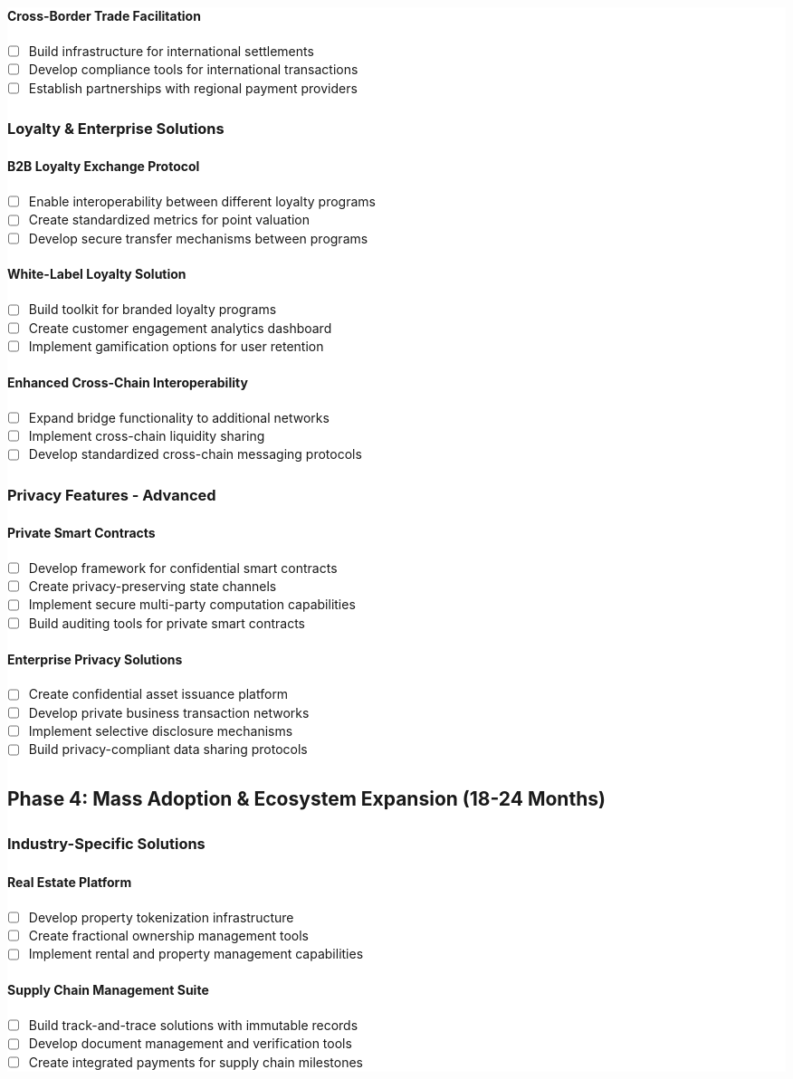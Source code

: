 #### Cross-Border Trade Facilitation
- [ ] Build infrastructure for international settlements
- [ ] Develop compliance tools for international transactions
- [ ] Establish partnerships with regional payment providers

### Loyalty & Enterprise Solutions

#### B2B Loyalty Exchange Protocol
- [ ] Enable interoperability between different loyalty programs
- [ ] Create standardized metrics for point valuation
- [ ] Develop secure transfer mechanisms between programs

#### White-Label Loyalty Solution
- [ ] Build toolkit for branded loyalty programs
- [ ] Create customer engagement analytics dashboard
- [ ] Implement gamification options for user retention

#### Enhanced Cross-Chain Interoperability
- [ ] Expand bridge functionality to additional networks
- [ ] Implement cross-chain liquidity sharing
- [ ] Develop standardized cross-chain messaging protocols

### Privacy Features - Advanced

#### Private Smart Contracts
- [ ] Develop framework for confidential smart contracts
- [ ] Create privacy-preserving state channels
- [ ] Implement secure multi-party computation capabilities
- [ ] Build auditing tools for private smart contracts

#### Enterprise Privacy Solutions
- [ ] Create confidential asset issuance platform
- [ ] Develop private business transaction networks
- [ ] Implement selective disclosure mechanisms
- [ ] Build privacy-compliant data sharing protocols

## Phase 4: Mass Adoption & Ecosystem Expansion (18-24 Months)

### Industry-Specific Solutions

#### Real Estate Platform
- [ ] Develop property tokenization infrastructure
- [ ] Create fractional ownership management tools
- [ ] Implement rental and property management capabilities

#### Supply Chain Management Suite
- [ ] Build track-and-trace solutions with immutable records
- [ ] Develop document management and verification tools
- [ ] Create integrated payments for supply chain milestones
